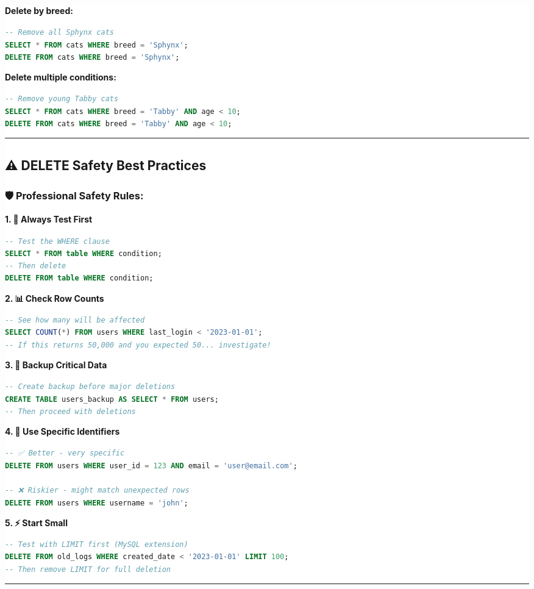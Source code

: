 **Delete by breed:**
```sql
-- Remove all Sphynx cats
SELECT * FROM cats WHERE breed = 'Sphynx';
DELETE FROM cats WHERE breed = 'Sphynx';
```

**Delete multiple conditions:**
```sql
-- Remove young Tabby cats
SELECT * FROM cats WHERE breed = 'Tabby' AND age < 10;
DELETE FROM cats WHERE breed = 'Tabby' AND age < 10;
```

---

## ⚠️ DELETE Safety Best Practices

### 🛡️ **Professional Safety Rules:**

**1. 🧪 Always Test First**
```sql
-- Test the WHERE clause
SELECT * FROM table WHERE condition;
-- Then delete
DELETE FROM table WHERE condition;
```

**2. 📊 Check Row Counts**
```sql
-- See how many will be affected
SELECT COUNT(*) FROM users WHERE last_login < '2023-01-01';
-- If this returns 50,000 and you expected 50... investigate!
```

**3. 💾 Backup Critical Data**
```sql
-- Create backup before major deletions
CREATE TABLE users_backup AS SELECT * FROM users;
-- Then proceed with deletions
```

**4. 🎯 Use Specific Identifiers**
```sql
-- ✅ Better - very specific
DELETE FROM users WHERE user_id = 123 AND email = 'user@email.com';

-- ❌ Riskier - might match unexpected rows  
DELETE FROM users WHERE username = 'john';
```

**5. ⚡ Start Small**
```sql
-- Test with LIMIT first (MySQL extension)
DELETE FROM old_logs WHERE created_date < '2023-01-01' LIMIT 100;
-- Then remove LIMIT for full deletion
```

---